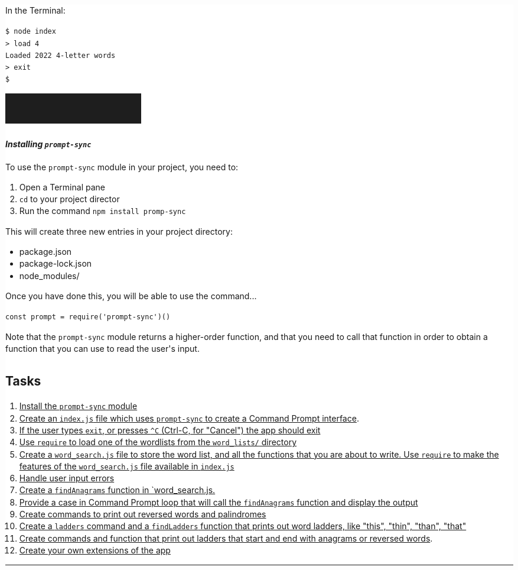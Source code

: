 In the Terminal:
```node
$ node index
> load 4
Loaded 2022 4-letter words
> exit
$
```

![animated illustration of prompt-sync](img/load.gif)

#### ***Installing `prompt-sync`***
To use the `prompt-sync` module in your project, you need to:
1. Open a Terminal pane
2. `cd` to your project director
3. Run the command `npm install promp-sync`

This will create three new entries in your project directory:
* package.json
* package-lock.json
* node_modules/

Once you have done this, you will be able to use the command...

   `const prompt = require('prompt-sync')()`

Note that the `prompt-sync` module returns a higher-order function, and that you need to call that function in order to obtain a function that you can use to read the user's input.

## Tasks
1. [Install the `prompt-sync` module](#installing-prompt-sync)
2. [Create an `index.js` file which uses `prompt-sync` to create a Command Prompt interface](#prompt-sync). 
3. [If the user types `exit`, or presses `^C` (Ctrl-C, for "Cancel") the app should exit](#exit-the-app-gracefully)
4. [Use `require` to load one of the wordlists from the `word_lists/` directory](#load-a-word-list)
5. [Create a `word_search.js` file to store the word list, and all the functions that you are about to write. Use `require` to make the features of the `word_search.js` file available in `index.js`](#word_search.js)
6. [Handle user input errors](#handle-user-errors)
7. [Create a `findAnagrams` function in `word_search.js.](#findAnagrams)
8. [Provide a case in Command Prompt loop that will call the `findAnagrams` function and display the output](#the-anagrams-command)
9. [Create commands to print out reversed words and palindromes](#the-reversed-and-palindromes-commands)
10. [Create a `ladders` command and a `findLadders` function that prints out word ladders, like "this", "thin", "than", "that"](#the-ladders-command)
11. [Create commands and function that print out ladders that start and end with anagrams or reversed words](#anagram-and-reversed-word-ladders).
12. [Create your own extensions of the app](#other-tricks-with-words)

---